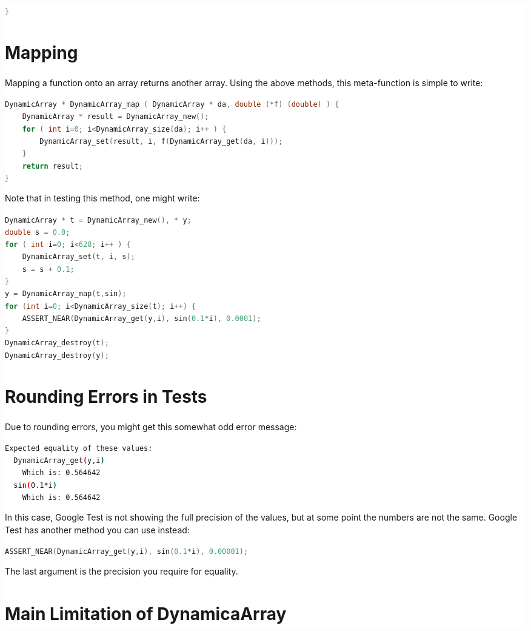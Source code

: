 ```c
}
```

Mapping
===

Mapping a function onto an array returns another array. Using the above methods, this meta-function is simple to write:
```c
DynamicArray * DynamicArray_map ( DynamicArray * da, double (*f) (double) ) {
    DynamicArray * result = DynamicArray_new();
    for ( int i=0; i<DynamicArray_size(da); i++ ) {
        DynamicArray_set(result, i, f(DynamicArray_get(da, i)));
    }
    return result;
}
```

Note that in testing this method, one might write:
```c
DynamicArray * t = DynamicArray_new(), * y;
double s = 0.0;
for ( int i=0; i<628; i++ ) {
    DynamicArray_set(t, i, s);
    s = s + 0.1;
}
y = DynamicArray_map(t,sin);
for (int i=0; i<DynamicArray_size(t); i++) {
    ASSERT_NEAR(DynamicArray_get(y,i), sin(0.1*i), 0.0001);
}
DynamicArray_destroy(t);    
DynamicArray_destroy(y);  
```

Rounding Errors in Tests
===

Due to rounding errors, you might get this somewhat odd error message:
```bash
Expected equality of these values:
  DynamicArray_get(y,i)
    Which is: 0.564642
  sin(0.1*i)
    Which is: 0.564642
```
In this case, Google Test is not showing the full precision of the values, but at some point the numbers are not the same. Google Test has another method you can use instead:
```c
ASSERT_NEAR(DynamicArray_get(y,i), sin(0.1*i), 0.00001);
```
The last argument is the precision you require for equality.

Main Limitation of DynamicaArray
===
